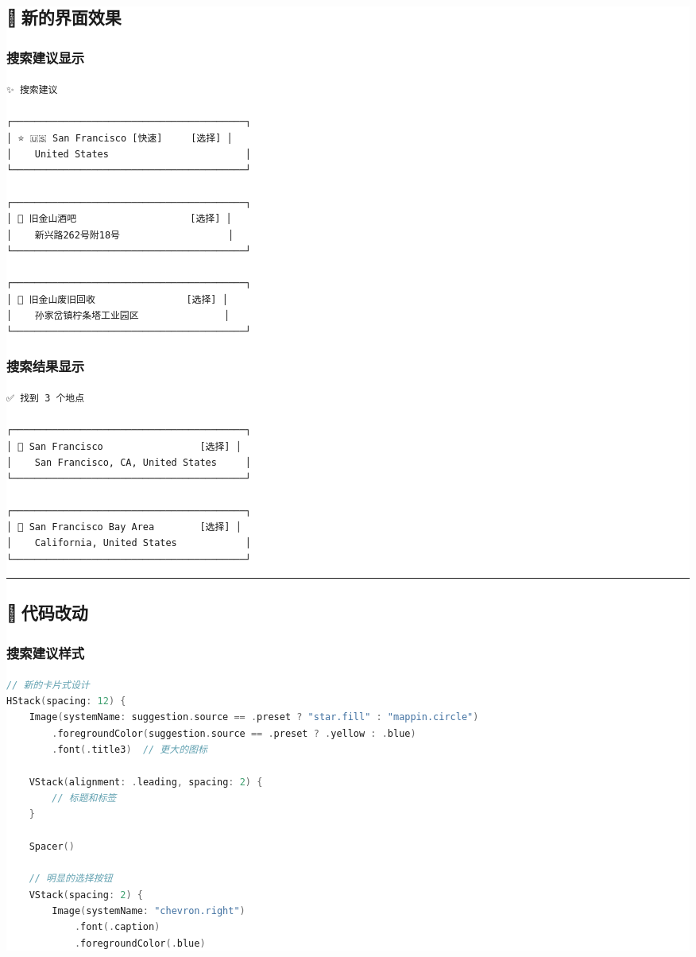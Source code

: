 
## 📱 新的界面效果

### 搜索建议显示

```
✨ 搜索建议

┌─────────────────────────────────────────┐
│ ⭐ 🇺🇸 San Francisco [快速]     [选择] │
│    United States                        │
└─────────────────────────────────────────┘

┌─────────────────────────────────────────┐
│ 📍 旧金山酒吧                    [选择] │
│    新兴路262号附18号                   │
└─────────────────────────────────────────┘

┌─────────────────────────────────────────┐
│ 📍 旧金山废旧回收                [选择] │
│    孙家岔镇柠条塔工业园区               │
└─────────────────────────────────────────┘
```

### 搜索结果显示

```
✅ 找到 3 个地点

┌─────────────────────────────────────────┐
│ 📍 San Francisco                 [选择] │
│    San Francisco, CA, United States     │
└─────────────────────────────────────────┘

┌─────────────────────────────────────────┐
│ 📍 San Francisco Bay Area        [选择] │
│    California, United States            │
└─────────────────────────────────────────┘
```

---

## 🔧 代码改动

### 搜索建议样式

```swift
// 新的卡片式设计
HStack(spacing: 12) {
    Image(systemName: suggestion.source == .preset ? "star.fill" : "mappin.circle")
        .foregroundColor(suggestion.source == .preset ? .yellow : .blue)
        .font(.title3)  // 更大的图标
    
    VStack(alignment: .leading, spacing: 2) {
        // 标题和标签
    }
    
    Spacer()
    
    // 明显的选择按钮
    VStack(spacing: 2) {
        Image(systemName: "chevron.right")
            .font(.caption)
            .foregroundColor(.blue)
```